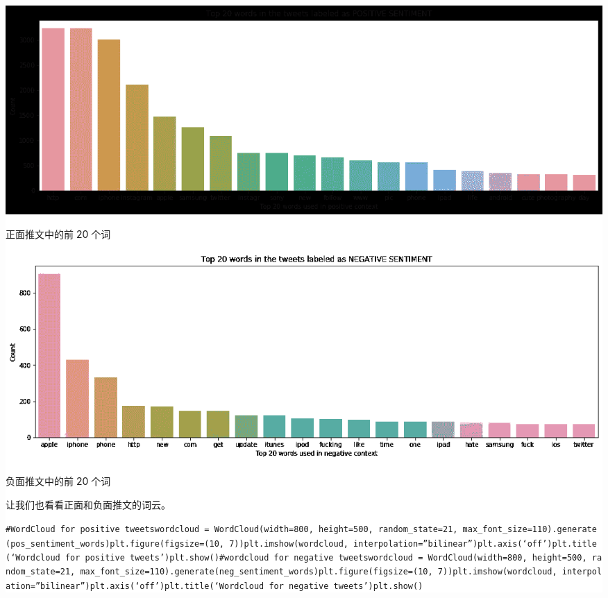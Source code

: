 ![](img/fc3e2e49a739243c29f4e9ca3779764c.png)

正面推文中的前 20 个词

![](img/8fa2660a81a2749666724a2bb26e1bc1.png)

负面推文中的前 20 个词

让我们也看看正面和负面推文的词云。

```
#WordCloud for positive tweetswordcloud = WordCloud(width=800, height=500, random_state=21, max_font_size=110).generate(pos_sentiment_words)plt.figure(figsize=(10, 7))plt.imshow(wordcloud, interpolation=”bilinear”)plt.axis(‘off’)plt.title(‘Wordcloud for positive tweets’)plt.show()#wordcloud for negative tweetswordcloud = WordCloud(width=800, height=500, random_state=21, max_font_size=110).generate(neg_sentiment_words)plt.figure(figsize=(10, 7))plt.imshow(wordcloud, interpolation=”bilinear”)plt.axis(‘off’)plt.title(‘Wordcloud for negative tweets’)plt.show()
```

